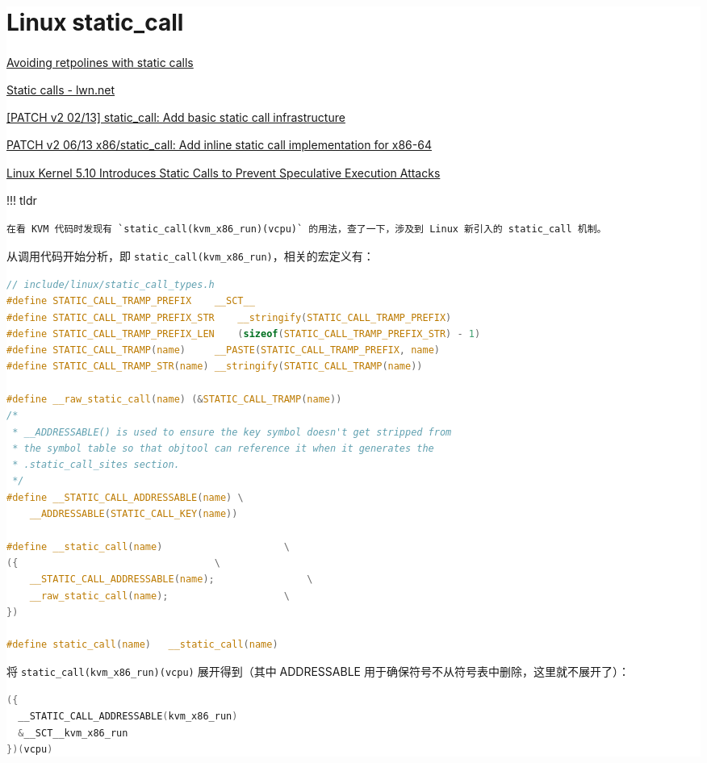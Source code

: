 # Linux static_call

[Avoiding retpolines with static calls](https://lwn.net/Articles/815908/)

[Static calls - lwn.net](https://lwn.net/Articles/771209/)

[[PATCH v2 02/13] static_call: Add basic static call infrastructure](https://lore.kernel.org/lkml/20191007083830.64667428.5@infradead.org/)

[PATCH v2 06/13 x86/static_call: Add inline static call implementation for x86-64](https://lore.kernel.org/lkml/20191007083830.87232371.5@infradead.org/)

[Linux Kernel 5.10 Introduces Static Calls to Prevent Speculative Execution Attacks](https://thenewstack.io/linux-kernel-5-10-introduces-static-calls-to-prevent-speculative-execution-attacks/)

!!! tldr

    在看 KVM 代码时发现有 `static_call(kvm_x86_run)(vcpu)` 的用法，查了一下，涉及到 Linux 新引入的 static_call 机制。

从调用代码开始分析，即 `static_call(kvm_x86_run)`，相关的宏定义有：

```c
// include/linux/static_call_types.h
#define STATIC_CALL_TRAMP_PREFIX	__SCT__
#define STATIC_CALL_TRAMP_PREFIX_STR	__stringify(STATIC_CALL_TRAMP_PREFIX)
#define STATIC_CALL_TRAMP_PREFIX_LEN	(sizeof(STATIC_CALL_TRAMP_PREFIX_STR) - 1)
#define STATIC_CALL_TRAMP(name)		__PASTE(STATIC_CALL_TRAMP_PREFIX, name)
#define STATIC_CALL_TRAMP_STR(name)	__stringify(STATIC_CALL_TRAMP(name))

#define __raw_static_call(name)	(&STATIC_CALL_TRAMP(name))
/*
 * __ADDRESSABLE() is used to ensure the key symbol doesn't get stripped from
 * the symbol table so that objtool can reference it when it generates the
 * .static_call_sites section.
 */
#define __STATIC_CALL_ADDRESSABLE(name) \
	__ADDRESSABLE(STATIC_CALL_KEY(name))

#define __static_call(name)						\
({									\
	__STATIC_CALL_ADDRESSABLE(name);				\
	__raw_static_call(name);					\
})

#define static_call(name)	__static_call(name)
```

将 `static_call(kvm_x86_run)(vcpu)` 展开得到（其中 ADDRESSABLE 用于确保符号不从符号表中删除，这里就不展开了）：

```c
({
  __STATIC_CALL_ADDRESSABLE(kvm_x86_run)
  &__SCT__kvm_x86_run
})(vcpu)
```

